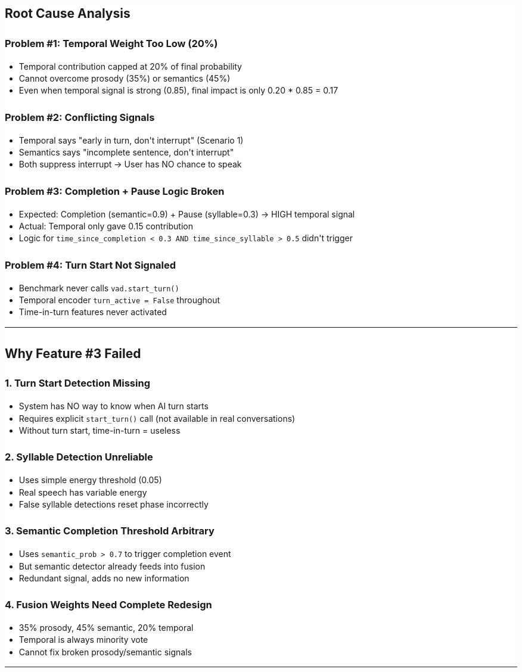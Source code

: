 
## Root Cause Analysis

### Problem #1: Temporal Weight Too Low (20%)
- Temporal contribution capped at 20% of final probability
- Cannot overcome prosody (35%) or semantics (45%)
- Even when temporal signal is strong (0.85), final impact is only 0.20 * 0.85 = 0.17

### Problem #2: Conflicting Signals
- Temporal says "early in turn, don't interrupt" (Scenario 1)
- Semantics says "incomplete sentence, don't interrupt"
- Both suppress interrupt → User has NO chance to speak

### Problem #3: Completion + Pause Logic Broken
- Expected: Completion (semantic=0.9) + Pause (syllable=0.3) → HIGH temporal signal
- Actual: Temporal only gave 0.15 contribution
- Logic for `time_since_completion < 0.3 AND time_since_syllable > 0.5` didn't trigger

### Problem #4: Turn Start Not Signaled
- Benchmark never calls `vad.start_turn()`
- Temporal encoder `turn_active = False` throughout
- Time-in-turn features never activated

---

## Why Feature #3 Failed

### 1. **Turn Start Detection Missing**
- System has NO way to know when AI turn starts
- Requires explicit `start_turn()` call (not available in real conversations)
- Without turn start, time-in-turn = useless

### 2. **Syllable Detection Unreliable**
- Uses simple energy threshold (0.05)
- Real speech has variable energy
- False syllable detections reset phase incorrectly

### 3. **Semantic Completion Threshold Arbitrary**
- Uses `semantic_prob > 0.7` to trigger completion event
- But semantic detector already feeds into fusion
- Redundant signal, adds no new information

### 4. **Fusion Weights Need Complete Redesign**
- 35% prosody, 45% semantic, 20% temporal
- Temporal is always minority vote
- Cannot fix broken prosody/semantic signals

---
